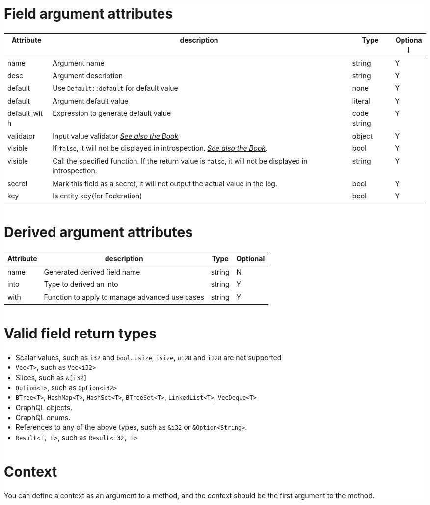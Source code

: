 # Field argument attributes

| Attribute    | description                              | Type        | Optional |
|--------------|------------------------------------------|------------ |----------|
| name         | Argument name                            | string      | Y        |
| desc         | Argument description                     | string      | Y        |
| default      | Use `Default::default` for default value | none        | Y        |
| default      | Argument default value                   | literal     | Y        |
| default_with | Expression to generate default value     | code string | Y        |
| validator    | Input value validator *[See also the Book](https://async-graphql.github.io/async-graphql/en/input_value_validators.html)*                   | object | Y        |
| visible      | If `false`, it will not be displayed in introspection. *[See also the Book](https://async-graphql.github.io/async-graphql/en/visibility.html).* | bool | Y |
| visible      | Call the specified function. If the return value is `false`, it will not be displayed in introspection. | string | Y |
| secret       | Mark this field as a secret, it will not output the actual value in the log. | bool | Y |
| key          | Is entity key(for Federation)            | bool        | Y        |

# Derived argument attributes

| Attribute    | description                              | Type        | Optional |
|--------------|------------------------------------------|------------ |----------|
| name         | Generated derived field name             | string      | N        |
| into         | Type to derived an into                  | string      | Y        |
| with         | Function to apply to manage advanced use cases | string| Y        |

# Valid field return types

- Scalar values, such as `i32` and `bool`. `usize`, `isize`, `u128` and `i128` are not
supported
- `Vec<T>`, such as `Vec<i32>`
- Slices, such as `&[i32]`
- `Option<T>`, such as `Option<i32>`
- `BTree<T>`, `HashMap<T>`, `HashSet<T>`, `BTreeSet<T>`, `LinkedList<T>`, `VecDeque<T>`
- GraphQL objects.
- GraphQL enums.
- References to any of the above types, such as `&i32` or `&Option<String>`.
- `Result<T, E>`, such as `Result<i32, E>`

# Context

You can define a context as an argument to a method, and the context should be the first argument to the method.
